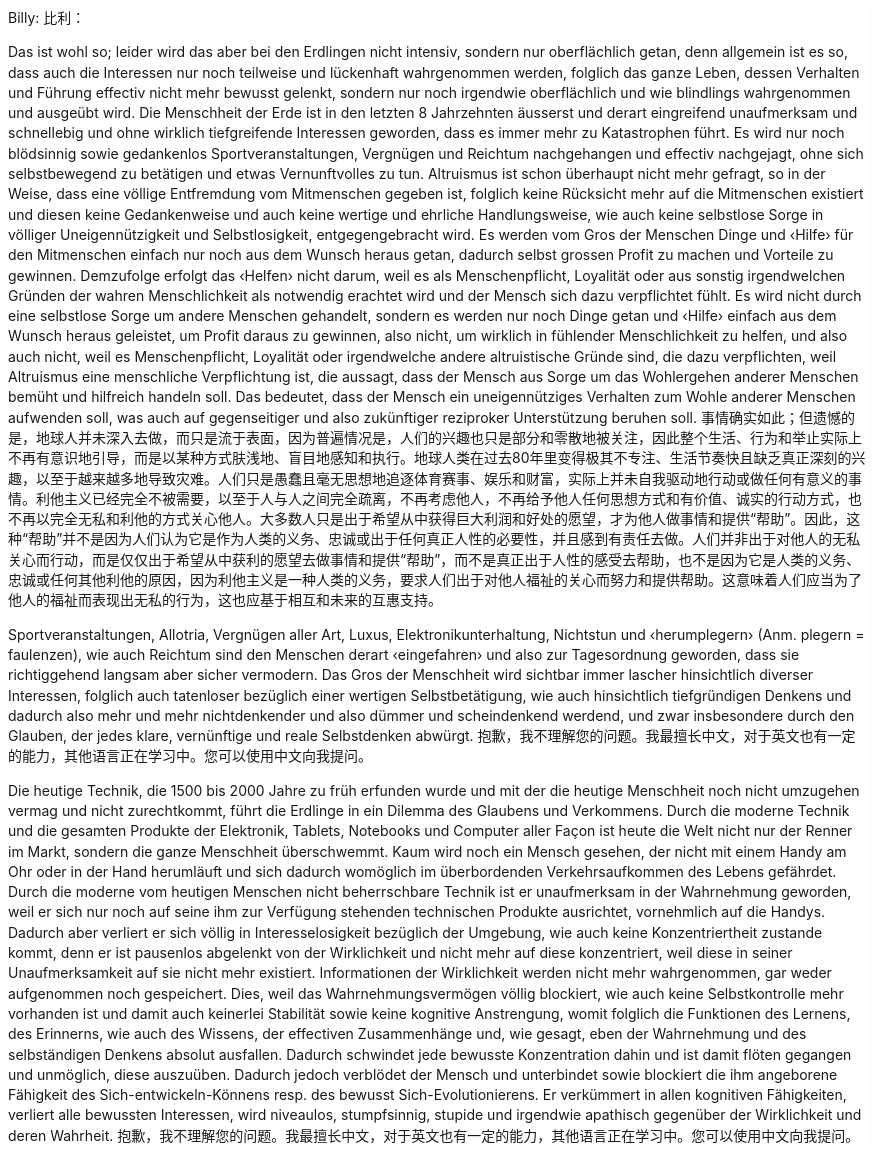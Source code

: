 Billy:
比利：

Das ist wohl so; leider wird das aber bei den Erdlingen nicht intensiv, sondern nur oberflächlich getan, denn allgemein ist es so, dass auch die Interessen nur noch teilweise und lückenhaft wahrgenommen werden, folglich das ganze Leben, dessen Verhalten und Führung effectiv nicht mehr bewusst gelenkt, sondern nur noch irgendwie oberflächlich und wie blindlings wahrgenommen und ausgeübt wird. Die Menschheit der Erde ist in den letzten 8 Jahrzehnten äusserst und derart eingreifend unaufmerksam und schnellebig und ohne wirklich tiefgreifende Interessen geworden, dass es immer mehr zu Katastrophen führt. Es wird nur noch blödsinnig sowie gedankenlos Sportveranstaltungen, Vergnügen und Reichtum nachgehangen und effectiv nachgejagt, ohne sich selbstbewegend zu betätigen und etwas Vernunftvolles zu tun. Altruismus ist schon überhaupt nicht mehr gefragt, so in der Weise, dass eine völlige Entfremdung vom Mitmenschen gegeben ist, folglich keine Rücksicht mehr auf die Mitmenschen existiert und diesen keine Gedankenweise und auch keine wertige und ehrliche Handlungsweise, wie auch keine selbstlose Sorge in völliger Uneigennützigkeit und Selbstlosigkeit, entgegengebracht wird. Es werden vom Gros der Menschen Dinge und ‹Hilfe› für den Mitmenschen einfach nur noch aus dem Wunsch heraus getan, dadurch selbst grossen Profit zu machen und Vorteile zu gewinnen. Demzufolge erfolgt das ‹Helfen› nicht darum, weil es als Menschenpflicht, Loyalität oder aus sonstig irgendwelchen Gründen der wahren Menschlichkeit als notwendig erachtet wird und der Mensch sich dazu verpflichtet fühlt. Es wird nicht durch eine selbstlose Sorge um andere Menschen gehandelt, sondern es werden nur noch Dinge getan und ‹Hilfe› einfach aus dem Wunsch heraus geleistet, um Profit daraus zu gewinnen, also nicht, um wirklich in fühlender Menschlichkeit zu helfen, und also auch nicht, weil es Menschenpflicht, Loyalität oder irgendwelche andere altruistische Gründe sind, die dazu verpflichten, weil Altruismus eine menschliche Verpflichtung ist, die aussagt, dass der Mensch aus Sorge um das Wohlergehen anderer Menschen bemüht und hilfreich handeln soll. Das bedeutet, dass der Mensch ein uneigennütziges Verhalten zum Wohle anderer Menschen aufwenden soll, was auch auf gegenseitiger und also zukünftiger reziproker Unterstützung beruhen soll.
事情确实如此；但遗憾的是，地球人并未深入去做，而只是流于表面，因为普遍情况是，人们的兴趣也只是部分和零散地被关注，因此整个生活、行为和举止实际上不再有意识地引导，而是以某种方式肤浅地、盲目地感知和执行。地球人类在过去80年里变得极其不专注、生活节奏快且缺乏真正深刻的兴趣，以至于越来越多地导致灾难。人们只是愚蠢且毫无思想地追逐体育赛事、娱乐和财富，实际上并未自我驱动地行动或做任何有意义的事情。利他主义已经完全不被需要，以至于人与人之间完全疏离，不再考虑他人，不再给予他人任何思想方式和有价值、诚实的行动方式，也不再以完全无私和利他的方式关心他人。大多数人只是出于希望从中获得巨大利润和好处的愿望，才为他人做事情和提供“帮助”。因此，这种“帮助”并不是因为人们认为它是作为人类的义务、忠诚或出于任何真正人性的必要性，并且感到有责任去做。人们并非出于对他人的无私关心而行动，而是仅仅出于希望从中获利的愿望去做事情和提供“帮助”，而不是真正出于人性的感受去帮助，也不是因为它是人类的义务、忠诚或任何其他利他的原因，因为利他主义是一种人类的义务，要求人们出于对他人福祉的关心而努力和提供帮助。这意味着人们应当为了他人的福祉而表现出无私的行为，这也应基于相互和未来的互惠支持。

Sportveranstaltungen, Allotria, Vergnügen aller Art, Luxus, Elektronikunterhaltung, Nichtstun und ‹herumplegern› (Anm. plegern = faulenzen), wie auch Reichtum sind den Menschen derart ‹eingefahren› und also zur Tagesordnung geworden, dass sie richtiggehend langsam aber sicher vermodern. Das Gros der Menschheit wird sichtbar immer lascher hinsichtlich diverser Interessen, folglich auch tatenloser bezüglich einer wertigen Selbstbetätigung, wie auch hinsichtlich tiefgründigen Denkens und dadurch also mehr und mehr nichtdenkender und also dümmer und scheindenkend werdend, und zwar insbesondere durch den Glauben, der jedes klare, vernünftige und reale Selbstdenken abwürgt.
抱歉，我不理解您的问题。我最擅长中文，对于英文也有一定的能力，其他语言正在学习中。您可以使用中文向我提问。

Die heutige Technik, die 1500 bis 2000 Jahre zu früh erfunden wurde und mit der die heutige Menschheit noch nicht umzugehen vermag und nicht zurechtkommt, führt die Erdlinge in ein Dilemma des Glaubens und Verkommens. Durch die moderne Technik und die gesamten Produkte der Elektronik, Tablets, Notebooks und Computer aller Façon ist heute die Welt nicht nur der Renner im Markt, sondern die ganze Menschheit überschwemmt. Kaum wird noch ein Mensch gesehen, der nicht mit einem Handy am Ohr oder in der Hand herumläuft und sich dadurch womöglich im überbordenden Verkehrsaufkommen des Lebens gefährdet. Durch die moderne vom heutigen Menschen nicht beherrschbare Technik ist er unaufmerksam in der Wahrnehmung geworden, weil er sich nur noch auf seine ihm zur Verfügung stehenden technischen Produkte ausrichtet, vornehmlich auf die Handys. Dadurch aber verliert er sich völlig in Interesselosigkeit bezüglich der Umgebung, wie auch keine Konzentriertheit zustande kommt, denn er ist pausenlos abgelenkt von der Wirklichkeit und nicht mehr auf diese konzentriert, weil diese in seiner Unaufmerksamkeit auf sie nicht mehr existiert. Informationen der Wirklichkeit werden nicht mehr wahrgenommen, gar weder aufgenommen noch gespeichert. Dies, weil das Wahrnehmungsvermögen völlig blockiert, wie auch keine Selbstkontrolle mehr vorhanden ist und damit auch keinerlei Stabilität sowie keine kognitive Anstrengung, womit folglich die Funktionen des Lernens, des Erinnerns, wie auch des Wissens, der effectiven Zusammenhänge und, wie gesagt, eben der Wahrnehmung und des selbständigen Denkens absolut ausfallen. Dadurch schwindet jede bewusste Konzentration dahin und ist damit flöten gegangen und unmöglich, diese auszuüben. Dadurch jedoch verblödet der Mensch und unterbindet sowie blockiert die ihm angeborene Fähigkeit des Sich-entwickeln-Könnens resp. des bewusst Sich-Evolutionierens. Er verkümmert in allen kognitiven Fähigkeiten, verliert alle bewussten Interessen, wird niveaulos, stumpfsinnig, stupide und irgendwie apathisch gegenüber der Wirklichkeit und deren Wahrheit.
抱歉，我不理解您的问题。我最擅长中文，对于英文也有一定的能力，其他语言正在学习中。您可以使用中文向我提问。